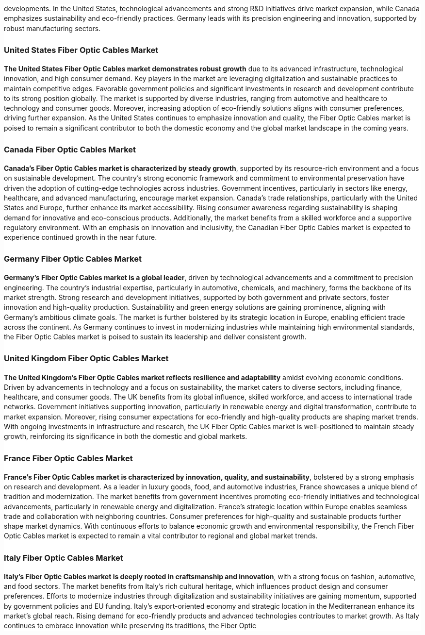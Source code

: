 developments. In the United States, technological advancements and strong R&amp;D initiatives drive market expansion, while Canada emphasizes sustainability and eco-friendly practices. Germany leads with its precision engineering and innovation, supported by robust manufacturing sectors.</span></em></p></blockquote><h3><strong>United States Fiber Optic Cables Market</strong></h3><p><strong>The United States Fiber Optic Cables market demonstrates robust growth</strong> due to its advanced infrastructure, technological innovation, and high consumer demand. Key players in the market are leveraging digitalization and sustainable practices to maintain competitive edges. Favorable government policies and significant investments in research and development contribute to its strong position globally. The market is supported by diverse industries, ranging from automotive and healthcare to technology and consumer goods. Moreover, increasing adoption of eco-friendly solutions aligns with consumer preferences, driving further expansion. As the United States continues to emphasize innovation and quality, the Fiber Optic Cables market is poised to remain a significant contributor to both the domestic economy and the global market landscape in the coming years.</p><h3><strong>Canada Fiber Optic Cables Market</strong></h3><p><strong>Canada&rsquo;s Fiber Optic Cables market is characterized by steady growth</strong>, supported by its resource-rich environment and a focus on sustainable development. The country&rsquo;s strong economic framework and commitment to environmental preservation have driven the adoption of cutting-edge technologies across industries. Government incentives, particularly in sectors like energy, healthcare, and advanced manufacturing, encourage market expansion. Canada&rsquo;s trade relationships, particularly with the United States and Europe, further enhance its market accessibility. Rising consumer awareness regarding sustainability is shaping demand for innovative and eco-conscious products. Additionally, the market benefits from a skilled workforce and a supportive regulatory environment. With an emphasis on innovation and inclusivity, the Canadian Fiber Optic Cables market is expected to experience continued growth in the near future.</p><h3><strong>Germany Fiber Optic Cables Market</strong></h3><p><strong>Germany&rsquo;s Fiber Optic Cables market is a global leader</strong>, driven by technological advancements and a commitment to precision engineering. The country&rsquo;s industrial expertise, particularly in automotive, chemicals, and machinery, forms the backbone of its market strength. Strong research and development initiatives, supported by both government and private sectors, foster innovation and high-quality production. Sustainability and green energy solutions are gaining prominence, aligning with Germany&rsquo;s ambitious climate goals. The market is further bolstered by its strategic location in Europe, enabling efficient trade across the continent. As Germany continues to invest in modernizing industries while maintaining high environmental standards, the Fiber Optic Cables market is poised to sustain its leadership and deliver consistent growth.</p><h3><strong>United Kingdom Fiber Optic Cables Market</strong></h3><p><strong>The United Kingdom&rsquo;s Fiber Optic Cables market reflects resilience and adaptability</strong> amidst evolving economic conditions. Driven by advancements in technology and a focus on sustainability, the market caters to diverse sectors, including finance, healthcare, and consumer goods. The UK benefits from its global influence, skilled workforce, and access to international trade networks. Government initiatives supporting innovation, particularly in renewable energy and digital transformation, contribute to market expansion. Moreover, rising consumer expectations for eco-friendly and high-quality products are shaping market trends. With ongoing investments in infrastructure and research, the UK Fiber Optic Cables market is well-positioned to maintain steady growth, reinforcing its significance in both the domestic and global markets.</p><h3><strong>France Fiber Optic Cables Market</strong></h3><p><strong>France&rsquo;s Fiber Optic Cables market is characterized by innovation, quality, and sustainability</strong>, bolstered by a strong emphasis on research and development. As a leader in luxury goods, food, and automotive industries, France showcases a unique blend of tradition and modernization. The market benefits from government incentives promoting eco-friendly initiatives and technological advancements, particularly in renewable energy and digitalization. France&rsquo;s strategic location within Europe enables seamless trade and collaboration with neighboring countries. Consumer preferences for high-quality and sustainable products further shape market dynamics. With continuous efforts to balance economic growth and environmental responsibility, the French Fiber Optic Cables market is expected to remain a vital contributor to regional and global market trends.</p><h3><strong>Italy Fiber Optic Cables Market</strong></h3><p><strong>Italy&rsquo;s Fiber Optic Cables market is deeply rooted in craftsmanship and innovation</strong>, with a strong focus on fashion, automotive, and food sectors. The market benefits from Italy&rsquo;s rich cultural heritage, which influences product design and consumer preferences. Efforts to modernize industries through digitalization and sustainability initiatives are gaining momentum, supported by government policies and EU funding. Italy&rsquo;s export-oriented economy and strategic location in the Mediterranean enhance its market&rsquo;s global reach. Rising demand for eco-friendly products and advanced technologies contributes to market growth. As Italy continues to embrace innovation while preserving its traditions, the Fiber Optic